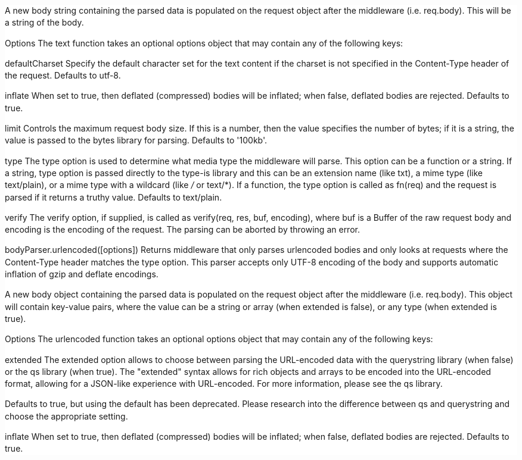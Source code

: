 A new body string containing the parsed data is populated on the request object after the middleware (i.e. req.body). This will be a string of the body.

Options
The text function takes an optional options object that may contain any of the following keys:

defaultCharset
Specify the default character set for the text content if the charset is not specified in the Content-Type header of the request. Defaults to utf-8.

inflate
When set to true, then deflated (compressed) bodies will be inflated; when false, deflated bodies are rejected. Defaults to true.

limit
Controls the maximum request body size. If this is a number, then the value specifies the number of bytes; if it is a string, the value is passed to the bytes library for parsing. Defaults to '100kb'.

type
The type option is used to determine what media type the middleware will parse. This option can be a function or a string. If a string, type option is passed directly to the type-is library and this can be an extension name (like txt), a mime type (like text/plain), or a mime type with a wildcard (like */* or text/*). If a function, the type option is called as fn(req) and the request is parsed if it returns a truthy value. Defaults to text/plain.

verify
The verify option, if supplied, is called as verify(req, res, buf, encoding), where buf is a Buffer of the raw request body and encoding is the encoding of the request. The parsing can be aborted by throwing an error.

bodyParser.urlencoded([options])
Returns middleware that only parses urlencoded bodies and only looks at requests where the Content-Type header matches the type option. This parser accepts only UTF-8 encoding of the body and supports automatic inflation of gzip and deflate encodings.

A new body object containing the parsed data is populated on the request object after the middleware (i.e. req.body). This object will contain key-value pairs, where the value can be a string or array (when extended is false), or any type (when extended is true).

Options
The urlencoded function takes an optional options object that may contain any of the following keys:

extended
The extended option allows to choose between parsing the URL-encoded data with the querystring library (when false) or the qs library (when true). The "extended" syntax allows for rich objects and arrays to be encoded into the URL-encoded format, allowing for a JSON-like experience with URL-encoded. For more information, please see the qs library.

Defaults to true, but using the default has been deprecated. Please research into the difference between qs and querystring and choose the appropriate setting.

inflate
When set to true, then deflated (compressed) bodies will be inflated; when false, deflated bodies are rejected. Defaults to true.
